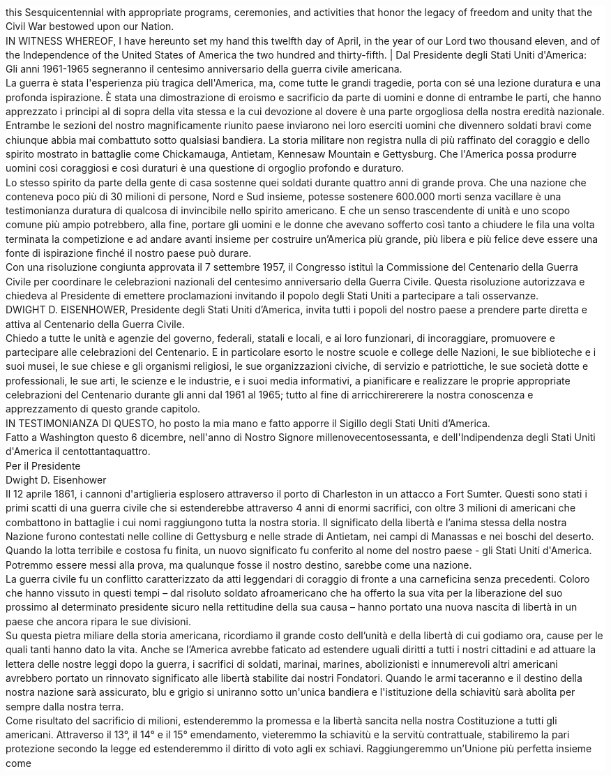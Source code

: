 this Sesquicentennial with appropriate programs, ceremonies, and activities that honor the legacy of freedom and unity that the Civil War bestowed upon our Nation.<br/>IN WITNESS WHEREOF, I have hereunto set my hand this twelfth day of April, in the year of our Lord two thousand eleven, and of the Independence of the United States of America the two hundred and thirty-fifth. | Dal Presidente degli Stati Uniti d'America:<br/>Gli anni 1961-1965 segneranno il centesimo anniversario della guerra civile americana.<br/>La guerra è stata l'esperienza più tragica dell'America, ma, come tutte le grandi tragedie, porta con sé una lezione duratura e una profonda ispirazione. È stata una dimostrazione di eroismo e sacrificio da parte di uomini e donne di entrambe le parti, che hanno apprezzato i principi al di sopra della vita stessa e la cui devozione al dovere è una parte orgogliosa della nostra eredità nazionale.<br/>Entrambe le sezioni del nostro magnificamente riunito paese inviarono nei loro eserciti uomini che divennero soldati bravi come chiunque abbia mai combattuto sotto qualsiasi bandiera. La storia militare non registra nulla di più raffinato del coraggio e dello spirito mostrato in battaglie come Chickamauga, Antietam, Kennesaw Mountain e Gettysburg. Che l'America possa produrre uomini così coraggiosi e così duraturi è una questione di orgoglio profondo e duraturo.<br/>Lo stesso spirito da parte della gente di casa sostenne quei soldati durante quattro anni di grande prova. Che una nazione che conteneva poco più di 30 milioni di persone, Nord e Sud insieme, potesse sostenere 600.000 morti senza vacillare è una testimonianza duratura di qualcosa di invincibile nello spirito americano. E che un senso trascendente di unità e uno scopo comune più ampio potrebbero, alla fine, portare gli uomini e le donne che avevano sofferto così tanto a chiudere le fila una volta terminata la competizione e ad andare avanti insieme per costruire un’America più grande, più libera e più felice deve essere una fonte di ispirazione finché il nostro paese può durare.<br/>Con una risoluzione congiunta approvata il 7 settembre 1957, il Congresso istituì la Commissione del Centenario della Guerra Civile per coordinare le celebrazioni nazionali del centesimo anniversario della Guerra Civile. Questa risoluzione autorizzava e chiedeva al Presidente di emettere proclamazioni invitando il popolo degli Stati Uniti a partecipare a tali osservanze.<br/>DWIGHT D. EISENHOWER, Presidente degli Stati Uniti d’America, invita tutti i popoli del nostro paese a prendere parte diretta e attiva al Centenario della Guerra Civile.<br/>Chiedo a tutte le unità e agenzie del governo, federali, statali e locali, e ai loro funzionari, di incoraggiare, promuovere e partecipare alle celebrazioni del Centenario. E in particolare esorto le nostre scuole e college delle Nazioni, le sue biblioteche e i suoi musei, le sue chiese e gli organismi religiosi, le sue organizzazioni civiche, di servizio e patriottiche, le sue società dotte e professionali, le sue arti, le scienze e le industrie, e i suoi media informativi, a pianificare e realizzare le proprie appropriate celebrazioni del Centenario durante gli anni dal 1961 al 1965; tutto al fine di arricchirererere la nostra conoscenza e apprezzamento di questo grande capitolo.<br/>IN TESTIMONIANZA DI QUESTO, ho posto la mia mano e fatto apporre il Sigillo degli Stati Uniti d’America.<br/>Fatto a Washington questo 6 dicembre, nell'anno di Nostro Signore millenovecentosessanta, e dell'Indipendenza degli Stati Uniti d'America il centottantaquattro.<br/>Per il Presidente<br/>Dwight D. Eisenhower<br/>Il 12 aprile 1861, i cannoni d'artiglieria esplosero attraverso il porto di Charleston in un attacco a Fort Sumter. Questi sono stati i primi scatti di una guerra civile che si estenderebbe attraverso 4 anni di enormi sacrifici, con oltre 3 milioni di americani che combattono in battaglie i cui nomi raggiungono tutta la nostra storia. Il significato della libertà e l’anima stessa della nostra Nazione furono contestati nelle colline di Gettysburg e nelle strade di Antietam, nei campi di Manassas e nei boschi del deserto. Quando la lotta terribile e costosa fu finita, un nuovo significato fu conferito al nome del nostro paese - gli Stati Uniti d'America. Potremmo essere messi alla prova, ma qualunque fosse il nostro destino, sarebbe come una nazione.<br/>La guerra civile fu un conflitto caratterizzato da atti leggendari di coraggio di fronte a una carneficina senza precedenti. Coloro che hanno vissuto in questi tempi – dal risoluto soldato afroamericano che ha offerto la sua vita per la liberazione del suo prossimo al determinato presidente sicuro nella rettitudine della sua causa – hanno portato una nuova nascita di libertà in un paese che ancora ripara le sue divisioni.<br/>Su questa pietra miliare della storia americana, ricordiamo il grande costo dell’unità e della libertà di cui godiamo ora, cause per le quali tanti hanno dato la vita. Anche se l’America avrebbe faticato ad estendere uguali diritti a tutti i nostri cittadini e ad attuare la lettera delle nostre leggi dopo la guerra, i sacrifici di soldati, marinai, marines, abolizionisti e innumerevoli altri americani avrebbero portato un rinnovato significato alle libertà stabilite dai nostri Fondatori. Quando le armi taceranno e il destino della nostra nazione sarà assicurato, blu e grigio si uniranno sotto un'unica bandiera e l'istituzione della schiavitù sarà abolita per sempre dalla nostra terra.<br/>Come risultato del sacrificio di milioni, estenderemmo la promessa e la libertà sancita nella nostra Costituzione a tutti gli americani. Attraverso il 13°, il 14° e il 15° emendamento, vieteremmo la schiavitù e la servitù contrattuale, stabiliremo la pari protezione secondo la legge ed estenderemmo il diritto di voto agli ex schiavi. Raggiungeremmo un’Unione più perfetta insieme come